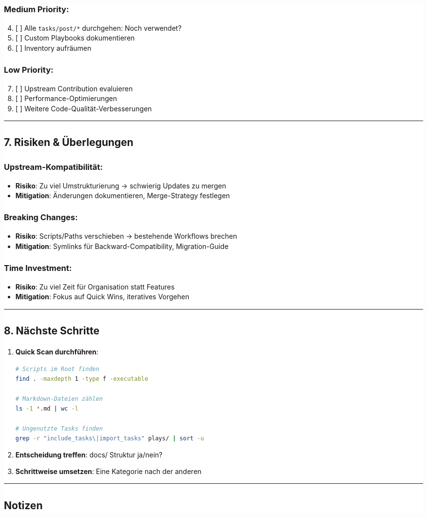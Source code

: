 ### Medium Priority:
4. [ ] Alle `tasks/post/*` durchgehen: Noch verwendet?
5. [ ] Custom Playbooks dokumentieren
6. [ ] Inventory aufräumen

### Low Priority:
7. [ ] Upstream Contribution evaluieren
8. [ ] Performance-Optimierungen
9. [ ] Weitere Code-Qualität-Verbesserungen

---

## 7. Risiken & Überlegungen

### Upstream-Kompatibilität:
- **Risiko**: Zu viel Umstrukturierung → schwierig Updates zu mergen
- **Mitigation**: Änderungen dokumentieren, Merge-Strategy festlegen

### Breaking Changes:
- **Risiko**: Scripts/Paths verschieben → bestehende Workflows brechen
- **Mitigation**: Symlinks für Backward-Compatibility, Migration-Guide

### Time Investment:
- **Risiko**: Zu viel Zeit für Organisation statt Features
- **Mitigation**: Fokus auf Quick Wins, iteratives Vorgehen

---

## 8. Nächste Schritte

1. **Quick Scan durchführen**:
   ```bash
   # Scripts im Root finden
   find . -maxdepth 1 -type f -executable

   # Markdown-Dateien zählen
   ls -1 *.md | wc -l

   # Ungenutzte Tasks finden
   grep -r "include_tasks\|import_tasks" plays/ | sort -u
   ```

2. **Entscheidung treffen**: docs/ Struktur ja/nein?

3. **Schrittweise umsetzen**: Eine Kategorie nach der anderen

---

## Notizen
